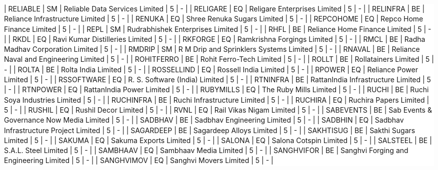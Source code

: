 | RELIABLE | SM | Reliable Data Services Limited | 5 | - |
| RELIGARE | EQ | Religare Enterprises Limited | 5 | - |
| RELINFRA | BE | Reliance Infrastructure Limited | 5 | - |
| RENUKA | EQ | Shree Renuka Sugars Limited | 5 | - |
| REPCOHOME | EQ | Repco Home Finance Limited | 5 | - |
| REPL | SM | Rudrabhishek Enterprises Limited | 5 | - |
| RHFL | BE | Reliance Home Finance Limited | 5 | - |
| RKDL | EQ | Ravi Kumar Distilleries Limited | 5 | - |
| RKFORGE | EQ | Ramkrishna Forgings Limited | 5 | - |
| RMCL | BE | Radha Madhav Corporation Limited | 5 | - |
| RMDRIP | SM | R M Drip and Sprinklers Systems Limited | 5 | - |
| RNAVAL | BE | Reliance Naval and Engineering Limited | 5 | - |
| ROHITFERRO | BE | Rohit Ferro-Tech Limited | 5 | - |
| ROLLT | BE | Rollatainers Limited | 5 | - |
| ROLTA | BE | Rolta India Limited | 5 | - |
| ROSSELLIND | EQ | Rossell India Limited | 5 | - |
| RPOWER | EQ | Reliance Power Limited | 5 | - |
| RSSOFTWARE | EQ | R. S. Software (India) Limited | 5 | - |
| RTNINFRA | BE | RattanIndia Infrastructure Limited | 5 | - |
| RTNPOWER | EQ | RattanIndia Power Limited | 5 | - |
| RUBYMILLS | EQ | The Ruby Mills Limited | 5 | - |
| RUCHI | BE | Ruchi Soya Industries Limited | 5 | - |
| RUCHINFRA | BE | Ruchi Infrastructure Limited | 5 | - |
| RUCHIRA | EQ | Ruchira Papers Limited | 5 | - |
| RUSHIL | EQ | Rushil Decor Limited | 5 | - |
| RVNL | EQ | Rail Vikas Nigam Limited | 5 | - |
| SABEVENTS | BE | Sab Events & Governance Now Media Limited | 5 | - |
| SADBHAV | BE | Sadbhav Engineering Limited | 5 | - |
| SADBHIN | EQ | Sadbhav Infrastructure Project Limited | 5 | - |
| SAGARDEEP | BE | Sagardeep Alloys Limited | 5 | - |
| SAKHTISUG | BE | Sakthi Sugars Limited | 5 | - |
| SAKUMA | EQ | Sakuma Exports Limited | 5 | - |
| SALONA | EQ | Salona Cotspin Limited | 5 | - |
| SALSTEEL | BE | S.A.L. Steel Limited | 5 | - |
| SAMBHAAV | EQ | Sambhaav Media Limited | 5 | - |
| SANGHVIFOR | BE | Sanghvi Forging and Engineering Limited | 5 | - |
| SANGHVIMOV | EQ | Sanghvi Movers Limited | 5 | - |